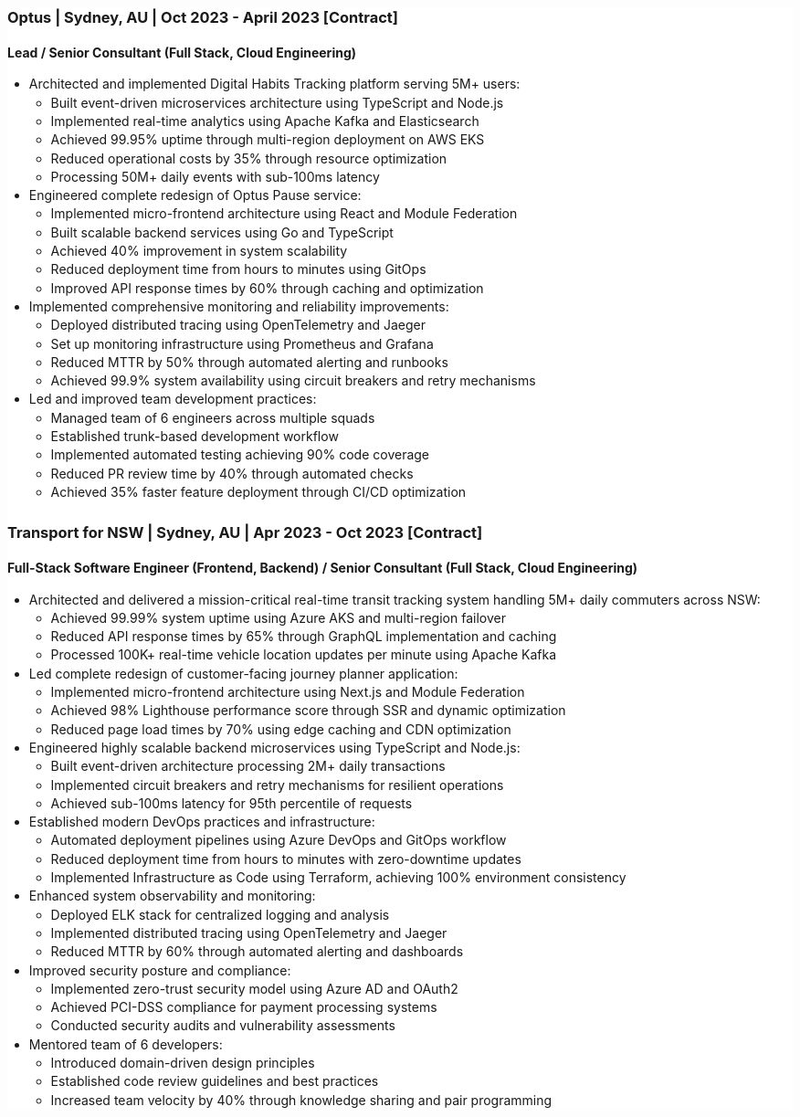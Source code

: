 ### Optus | Sydney, AU | Oct 2023 - April 2023 [Contract]

**Lead / Senior Consultant (Full Stack, Cloud Engineering)**

* Architected and implemented Digital Habits Tracking platform serving 5M+ users:  
  * Built event-driven microservices architecture using TypeScript and Node.js  
  * Implemented real-time analytics using Apache Kafka and Elasticsearch  
  * Achieved 99.95% uptime through multi-region deployment on AWS EKS  
  * Reduced operational costs by 35% through resource optimization  
  * Processing 50M+ daily events with sub-100ms latency  
* Engineered complete redesign of Optus Pause service:  
  * Implemented micro-frontend architecture using React and Module Federation  
  * Built scalable backend services using Go and TypeScript  
  * Achieved 40% improvement in system scalability  
  * Reduced deployment time from hours to minutes using GitOps  
  * Improved API response times by 60% through caching and optimization  
* Implemented comprehensive monitoring and reliability improvements:  
  * Deployed distributed tracing using OpenTelemetry and Jaeger  
  * Set up monitoring infrastructure using Prometheus and Grafana  
  * Reduced MTTR by 50% through automated alerting and runbooks  
  * Achieved 99.9% system availability using circuit breakers and retry mechanisms  
* Led and improved team development practices:  
  * Managed team of 6 engineers across multiple squads  
  * Established trunk-based development workflow  
  * Implemented automated testing achieving 90% code coverage  
  * Reduced PR review time by 40% through automated checks  
  * Achieved 35% faster feature deployment through CI/CD optimization

### Transport for NSW | Sydney, AU | Apr 2023 - Oct 2023 [Contract]

**Full-Stack Software Engineer (Frontend, Backend) / Senior Consultant (Full Stack, Cloud Engineering)**

* Architected and delivered a mission-critical real-time transit tracking system handling 5M+ daily commuters across NSW:  
  * Achieved 99.99% system uptime using Azure AKS and multi-region failover  
  * Reduced API response times by 65% through GraphQL implementation and caching  
  * Processed 100K+ real-time vehicle location updates per minute using Apache Kafka  
* Led complete redesign of customer-facing journey planner application:  
  * Implemented micro-frontend architecture using Next.js and Module Federation  
  * Achieved 98% Lighthouse performance score through SSR and dynamic optimization  
  * Reduced page load times by 70% using edge caching and CDN optimization  
* Engineered highly scalable backend microservices using TypeScript and Node.js:  
  * Built event-driven architecture processing 2M+ daily transactions  
  * Implemented circuit breakers and retry mechanisms for resilient operations  
  * Achieved sub-100ms latency for 95th percentile of requests  
* Established modern DevOps practices and infrastructure:  
  * Automated deployment pipelines using Azure DevOps and GitOps workflow  
  * Reduced deployment time from hours to minutes with zero-downtime updates  
  * Implemented Infrastructure as Code using Terraform, achieving 100% environment consistency  
* Enhanced system observability and monitoring:  
  * Deployed ELK stack for centralized logging and analysis  
  * Implemented distributed tracing using OpenTelemetry and Jaeger  
  * Reduced MTTR by 60% through automated alerting and dashboards  
* Improved security posture and compliance:  
  * Implemented zero-trust security model using Azure AD and OAuth2  
  * Achieved PCI-DSS compliance for payment processing systems  
  * Conducted security audits and vulnerability assessments  
* Mentored team of 6 developers:  
  * Introduced domain-driven design principles  
  * Established code review guidelines and best practices  
  * Increased team velocity by 40% through knowledge sharing and pair programming

